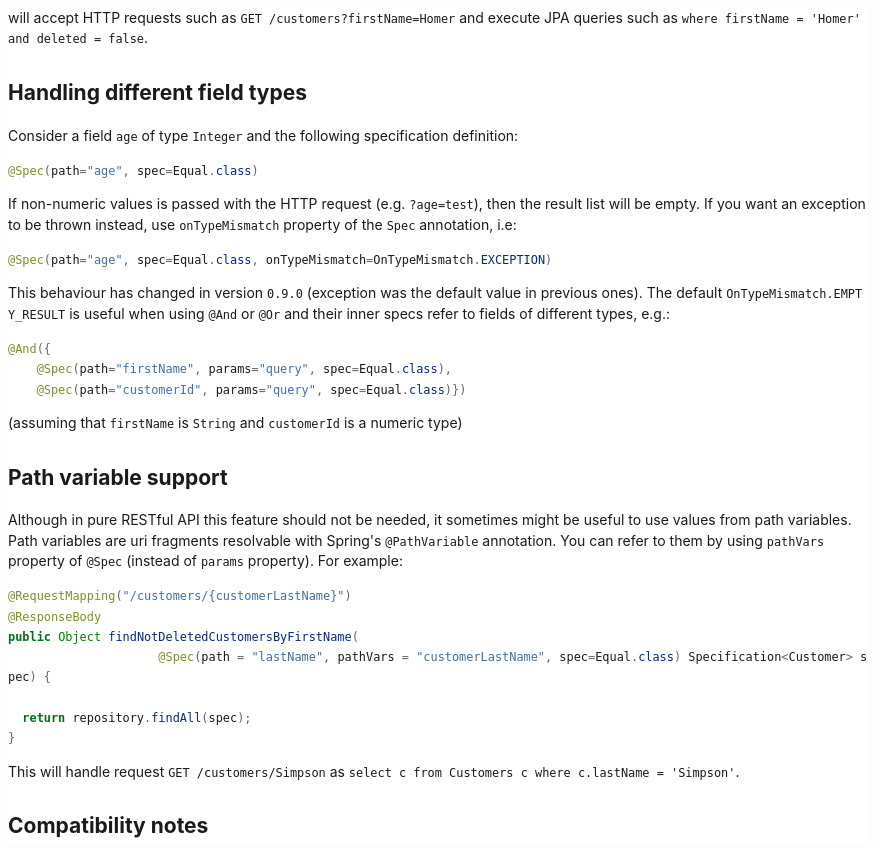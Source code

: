 will accept HTTP requests such as `GET /customers?firstName=Homer` and execute JPA queries such as `where firstName = 'Homer' and deleted = false`.

Handling different field types
------------------------------

Consider a field `age` of type `Integer` and the following specification definition:

```java
@Spec(path="age", spec=Equal.class)
```

If non-numeric values is passed with the HTTP request (e.g. `?age=test`), then the result list will be empty. If you want an exception to be thrown instead, use `onTypeMismatch` property of the `Spec` annotation, i.e:

```java
@Spec(path="age", spec=Equal.class, onTypeMismatch=OnTypeMismatch.EXCEPTION)
```

This behaviour has changed in version `0.9.0` (exception was the default value in previous ones). The default `OnTypeMismatch.EMPTY_RESULT` is useful when using `@And` or `@Or` and their inner specs refer to fields of different types, e.g.:

```java
@And({
    @Spec(path="firstName", params="query", spec=Equal.class),
    @Spec(path="customerId", params="query", spec=Equal.class)})
```

(assuming that `firstName` is `String` and `customerId` is a numeric type)


Path variable support
---------------------

Although in pure RESTful API this feature should not be needed, it sometimes might be useful to use values from path variables. Path variables are uri fragments resolvable with Spring's `@PathVariable` annotation. You can refer to them by using `pathVars` property of `@Spec` (instead of `params` property). For example:

  ```java
  @RequestMapping("/customers/{customerLastName}")
  @ResponseBody
  public Object findNotDeletedCustomersByFirstName(
                       @Spec(path = "lastName", pathVars = "customerLastName", spec=Equal.class) Specification<Customer> spec) {

    return repository.findAll(spec);
  }
  ```

This will handle request `GET /customers/Simpson` as `select c from Customers c where c.lastName = 'Simpson'`.


Compatibility notes
-------------------
